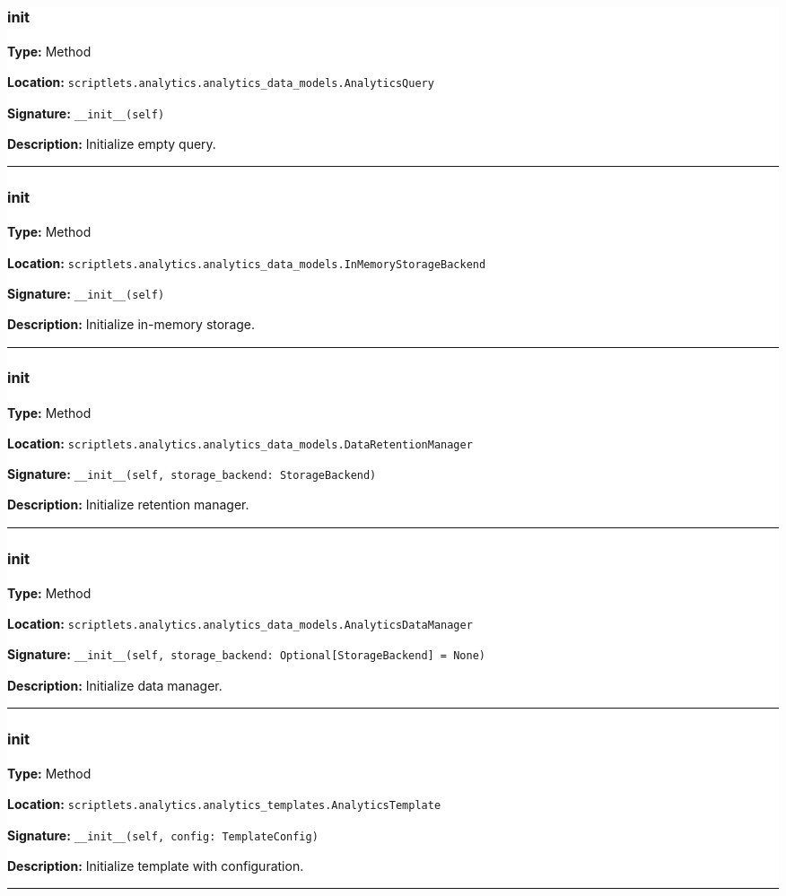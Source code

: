 
### __init__

**Type:** Method

**Location:** `scriptlets.analytics.analytics_data_models.AnalyticsQuery`

**Signature:** `__init__(self)`

**Description:** Initialize empty query.

---

### __init__

**Type:** Method

**Location:** `scriptlets.analytics.analytics_data_models.InMemoryStorageBackend`

**Signature:** `__init__(self)`

**Description:** Initialize in-memory storage.

---

### __init__

**Type:** Method

**Location:** `scriptlets.analytics.analytics_data_models.DataRetentionManager`

**Signature:** `__init__(self, storage_backend: StorageBackend)`

**Description:** Initialize retention manager.

---

### __init__

**Type:** Method

**Location:** `scriptlets.analytics.analytics_data_models.AnalyticsDataManager`

**Signature:** `__init__(self, storage_backend: Optional[StorageBackend] = None)`

**Description:** Initialize data manager.

---

### __init__

**Type:** Method

**Location:** `scriptlets.analytics.analytics_templates.AnalyticsTemplate`

**Signature:** `__init__(self, config: TemplateConfig)`

**Description:** Initialize template with configuration.

---
